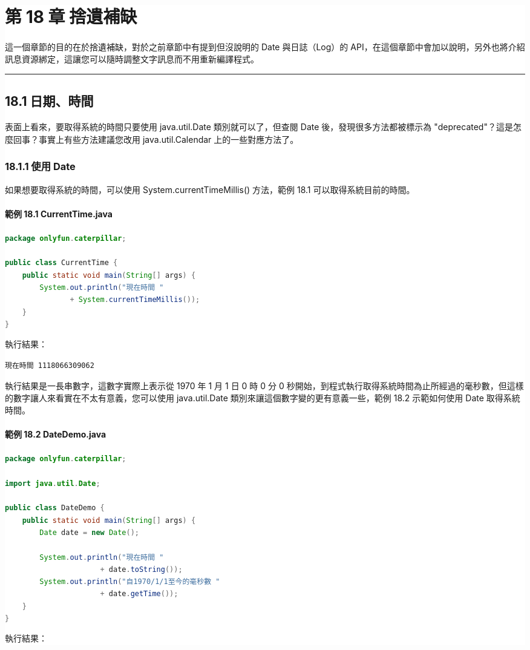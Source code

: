 # 第 18 章 捨遺補缺

這一個章節的目的在於捨遺補缺，對於之前章節中有提到但沒說明的 Date 與日誌（Log）的 API，在這個章節中會加以說明，另外也將介紹訊息資源綁定，這讓您可以隨時調整文字訊息而不用重新編譯程式。

------------------

## 18.1 日期、時間

表面上看來，要取得系統的時間只要使用 java.util.Date 類別就可以了，但查閱 Date 後，發現很多方法都被標示為 "deprecated"？這是怎麼回事？事實上有些方法建議您改用 java.util.Calendar 上的一些對應方法了。

### 18.1.1 使用 Date

如果想要取得系統的時間，可以使用 System.currentTimeMillis() 方法，範例 18.1 可以取得系統目前的時間。

#### **範例 18.1  CurrentTime.java**
```java
package onlyfun.caterpillar;

public class CurrentTime {
    public static void main(String[] args) {
        System.out.println("現在時間 " 
               + System.currentTimeMillis());
    }
}
```

執行結果：

    現在時間 1118066309062

執行結果是一長串數字，這數字實際上表示從 1970 年 1 月 1 日 0 時 0 分 0 秒開始，到程式執行取得系統時間為止所經過的毫秒數，但這樣的數字讓人來看實在不太有意義，您可以使用 java.util.Date 類別來讓這個數字變的更有意義一些，範例 18.2 示範如何使用 Date 取得系統時間。

#### **範例 18.2  DateDemo.java**
```java
package onlyfun.caterpillar;

import java.util.Date;

public class DateDemo {
    public static void main(String[] args) {
        Date date = new Date();
        
        System.out.println("現在時間 " 
                      + date.toString());
        System.out.println("自1970/1/1至今的毫秒數 " 
                      + date.getTime());
    }
}
```

執行結果：
